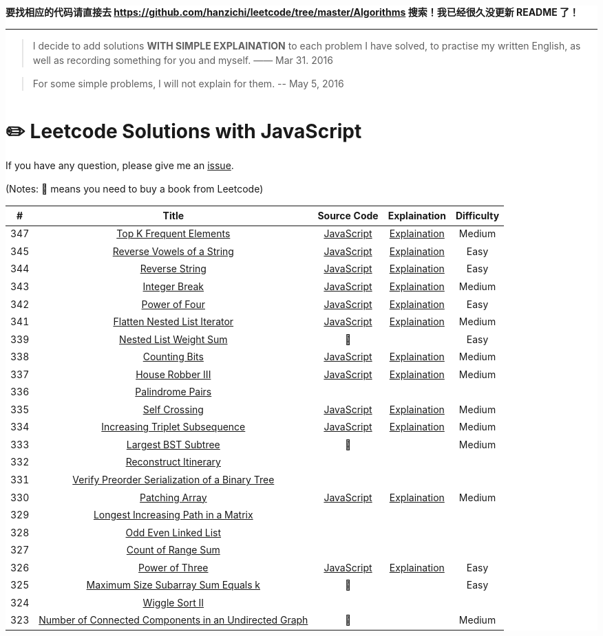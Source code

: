 **要找相应的代码请直接去 <https://github.com/hanzichi/leetcode/tree/master/Algorithms> 搜索！我已经很久没更新 README 了！**

----------


> I decide to add solutions **WITH SIMPLE EXPLAINATION** to each problem I have solved, to practise my written English, as well as recording something for you and myself. —— Mar 31. 2016

> For some simple problems, I will not explain for them.  -- May 5, 2016

# :pencil2: Leetcode Solutions with JavaScript

If you have any question, please give me an [issue](https://github.com/hanzichi/leetcode/issues).

(Notes: :blue_book: means you need to buy a book from Leetcode)

| # | Title | Source Code | Explaination | Difficulty |
|:---:|:---:|:---:|:---:|:---:|
| 347 | [Top K Frequent Elements](https://leetcode.com/problems/top-k-frequent-elements/) | [JavaScript](https://github.com/hanzichi/leetcode/blob/master/Algorithms/Top%20K%20Frequent%20Elements/top-k-frequent-elements.js) | [Explaination](https://github.com/hanzichi/leetcode/blob/master/Algorithms/Top%20K%20Frequent%20Elements/README.md) | Medium |
| 345 | [Reverse Vowels of a String](https://leetcode.com/problems/reverse-vowels-of-a-string/) | [JavaScript](https://github.com/hanzichi/leetcode/blob/master/Algorithms/Reverse%20Vowels%20of%20a%20String/reverse-vowels-of-a-string.js) | [Explaination](https://github.com/hanzichi/leetcode/blob/master/Algorithms/Reverse%20Vowels%20of%20a%20String/README.md) | Easy |
| 344 | [Reverse String](https://leetcode.com/problems/reverse-string/) | [JavaScript](https://github.com/hanzichi/leetcode/blob/master/Algorithms/Reverse%20String/reverse-string.js) | [Explaination](https://github.com/hanzichi/leetcode/blob/master/Algorithms/Reverse%20String/README.md) | Easy |
| 343 | [Integer Break](https://leetcode.com/problems/integer-break/) | [JavaScript](https://github.com/hanzichi/leetcode/blob/master/Algorithms/Integer%20Break/integer-break.js) | [Explaination](https://github.com/hanzichi/leetcode/blob/master/Algorithms/Integer%20Break/README.md) | Medium |
| 342 | [Power of Four](https://leetcode.com/problems/power-of-four/) | [JavaScript](https://github.com/hanzichi/leetcode/blob/master/Algorithms/Power%20of%20Four/power-of-four.js) | [Explaination](https://github.com/hanzichi/leetcode/blob/master/Algorithms/Power%20of%20Four/README.md) | Easy | 
| 341 | [Flatten Nested List Iterator](https://leetcode.com/problems/flatten-nested-list-iterator/) | [JavaScript](https://github.com/hanzichi/leetcode/blob/master/Algorithms/Flatten%20Nested%20List%20Iterator/flatten-nested-list-iterator.js) | [Explaination](https://github.com/hanzichi/leetcode/blob/master/Algorithms/Flatten%20Nested%20List%20Iterator/README.md) | Medium |
| 339 | [Nested List Weight Sum](https://leetcode.com/problems/nested-list-weight-sum/) | :blue_book: |  | Easy |
| 338 | [Counting Bits](https://leetcode.com/problems/counting-bits/) | [JavaScript](https://github.com/hanzichi/leetcode/blob/master/Algorithms/Counting%20Bits/counting-bits.js) | [Explaination](https://github.com/hanzichi/leetcode/blob/master/Algorithms/Counting%20Bits/README.md) | Medium |
| 337 | [House Robber III](https://leetcode.com/problems/house-robber-iii/) | [JavaScript](https://github.com/hanzichi/leetcode/blob/master/Algorithms/House%20Robber%20III/house-robber-iii.js) | [Explaination](https://github.com/hanzichi/leetcode/blob/master/Algorithms/House%20Robber%20III/README.md) | Medium |
| 336 | [Palindrome Pairs](https://leetcode.com/problems/palindrome-pairs/) |
| 335 | [Self Crossing](https://leetcode.com/problems/self-crossing/) | [JavaScript](https://github.com/hanzichi/leetcode/blob/master/Algorithms/Self%20Crossing/self-crossing.js) | [Explaination](https://github.com/hanzichi/leetcode/blob/master/Algorithms/Self%20Crossing/README.md) | Medium |
| 334 | [Increasing Triplet Subsequence](https://leetcode.com/problems/increasing-triplet-subsequence/) | [JavaScript](https://github.com/hanzichi/leetcode/blob/master/Algorithms/Increasing%20Triplet%20Subsequence/increasing-triplet-subsequence.js) | [Explaination](https://github.com/hanzichi/leetcode/blob/master/Algorithms/Increasing%20Triplet%20Subsequence/README.md) | Medium |
| 333 | [Largest BST Subtree](https://leetcode.com/problems/largest-bst-subtree/) | :blue_book: |  | Medium |
| 332 | [Reconstruct Itinerary](https://leetcode.com/problems/reconstruct-itinerary/) |
| 331 | [Verify Preorder Serialization of a Binary Tree](https://leetcode.com/problems/verify-preorder-serialization-of-a-binary-tree/) |
| 330 | [Patching Array](https://leetcode.com/problems/patching-array/) | [JavaScript](https://github.com/hanzichi/leetcode/blob/master/Algorithms/Patching%20Array/patching-array.js) | [Explaination](https://github.com/hanzichi/leetcode/blob/master/Algorithms/Patching%20Array/README.md) | Medium |
| 329 | [Longest Increasing Path in a Matrix](https://leetcode.com/problems/longest-increasing-path-in-a-matrix/) | 
| 328 | [Odd Even Linked List](https://leetcode.com/problems/odd-even-linked-list/) |
| 327 | [Count of Range Sum](https://leetcode.com/problems/count-of-range-sum/) |
| 326 | [Power of Three](https://leetcode.com/problems/power-of-three/) | [JavaScript](https://github.com/hanzichi/leetcode/blob/master/Algorithms/Power%20of%20Three/power-of-three.js) | [Explaination](https://github.com/hanzichi/leetcode/blob/master/Algorithms/Power%20of%20Three/README.md) | Easy |
| 325 | [Maximum Size Subarray Sum Equals k](https://leetcode.com/problems/maximum-size-subarray-sum-equals-k/) | :blue_book: |  | Easy |
| 324 | [Wiggle Sort II](https://leetcode.com/problems/wiggle-sort-ii/) |
| 323 | [Number of Connected Components in an Undirected Graph](https://leetcode.com/problems/number-of-connected-components-in-an-undirected-graph/) | :blue_book: |  | Medium |